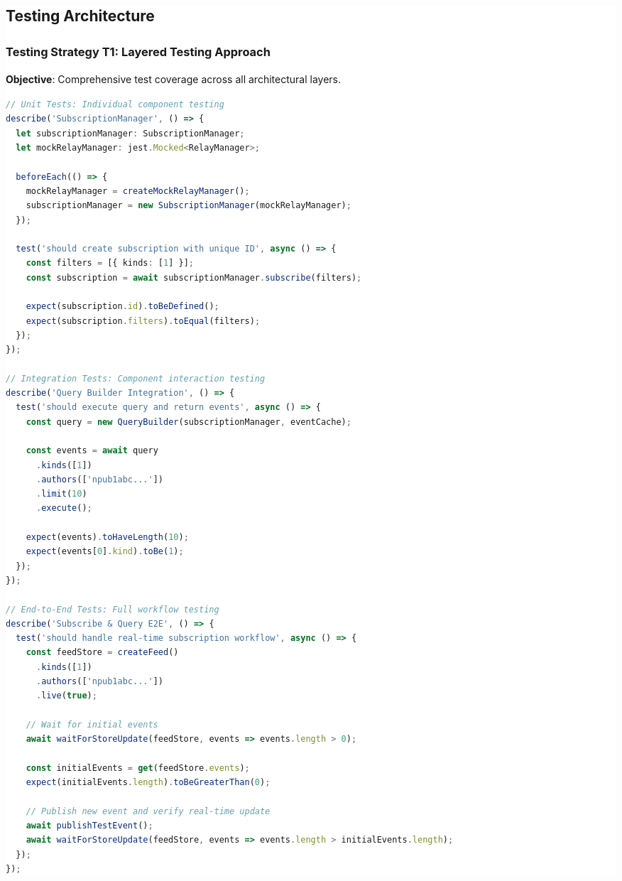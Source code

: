 ## Testing Architecture

### Testing Strategy T1: Layered Testing Approach
**Objective**: Comprehensive test coverage across all architectural layers.

```typescript
// Unit Tests: Individual component testing
describe('SubscriptionManager', () => {
  let subscriptionManager: SubscriptionManager;
  let mockRelayManager: jest.Mocked<RelayManager>;
  
  beforeEach(() => {
    mockRelayManager = createMockRelayManager();
    subscriptionManager = new SubscriptionManager(mockRelayManager);
  });
  
  test('should create subscription with unique ID', async () => {
    const filters = [{ kinds: [1] }];
    const subscription = await subscriptionManager.subscribe(filters);
    
    expect(subscription.id).toBeDefined();
    expect(subscription.filters).toEqual(filters);
  });
});

// Integration Tests: Component interaction testing
describe('Query Builder Integration', () => {
  test('should execute query and return events', async () => {
    const query = new QueryBuilder(subscriptionManager, eventCache);
    
    const events = await query
      .kinds([1])
      .authors(['npub1abc...'])
      .limit(10)
      .execute();
    
    expect(events).toHaveLength(10);
    expect(events[0].kind).toBe(1);
  });
});

// End-to-End Tests: Full workflow testing
describe('Subscribe & Query E2E', () => {
  test('should handle real-time subscription workflow', async () => {
    const feedStore = createFeed()
      .kinds([1])
      .authors(['npub1abc...'])
      .live(true);
    
    // Wait for initial events
    await waitForStoreUpdate(feedStore, events => events.length > 0);
    
    const initialEvents = get(feedStore.events);
    expect(initialEvents.length).toBeGreaterThan(0);
    
    // Publish new event and verify real-time update
    await publishTestEvent();
    await waitForStoreUpdate(feedStore, events => events.length > initialEvents.length);
  });
});
```
